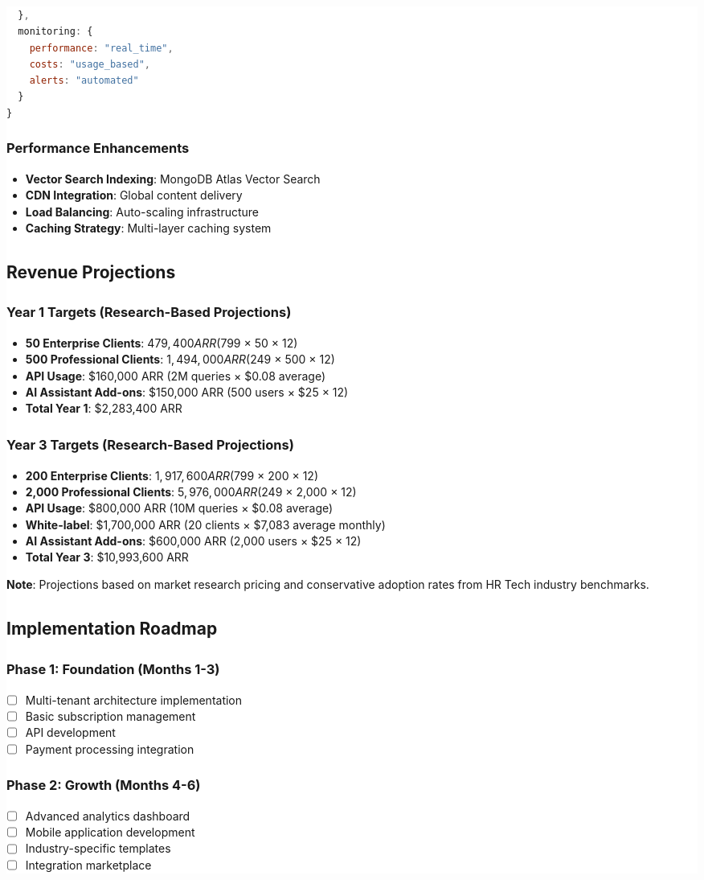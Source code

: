 ```javascript
  },
  monitoring: {
    performance: "real_time",
    costs: "usage_based",
    alerts: "automated"
  }
}
```

### Performance Enhancements
- **Vector Search Indexing**: MongoDB Atlas Vector Search
- **CDN Integration**: Global content delivery
- **Load Balancing**: Auto-scaling infrastructure
- **Caching Strategy**: Multi-layer caching system

## Revenue Projections

### Year 1 Targets (Research-Based Projections)
- **50 Enterprise Clients**: $479,400 ARR ($799 × 50 × 12)
- **500 Professional Clients**: $1,494,000 ARR ($249 × 500 × 12)
- **API Usage**: $160,000 ARR (2M queries × $0.08 average)
- **AI Assistant Add-ons**: $150,000 ARR (500 users × $25 × 12)
- **Total Year 1**: $2,283,400 ARR

### Year 3 Targets (Research-Based Projections)
- **200 Enterprise Clients**: $1,917,600 ARR ($799 × 200 × 12)
- **2,000 Professional Clients**: $5,976,000 ARR ($249 × 2,000 × 12)
- **API Usage**: $800,000 ARR (10M queries × $0.08 average)
- **White-label**: $1,700,000 ARR (20 clients × $7,083 average monthly)
- **AI Assistant Add-ons**: $600,000 ARR (2,000 users × $25 × 12)
- **Total Year 3**: $10,993,600 ARR

**Note**: Projections based on market research pricing and conservative adoption rates from HR Tech industry benchmarks.

## Implementation Roadmap

### Phase 1: Foundation (Months 1-3)
- [ ] Multi-tenant architecture implementation
- [ ] Basic subscription management
- [ ] API development
- [ ] Payment processing integration

### Phase 2: Growth (Months 4-6)
- [ ] Advanced analytics dashboard
- [ ] Mobile application development
- [ ] Industry-specific templates
- [ ] Integration marketplace
